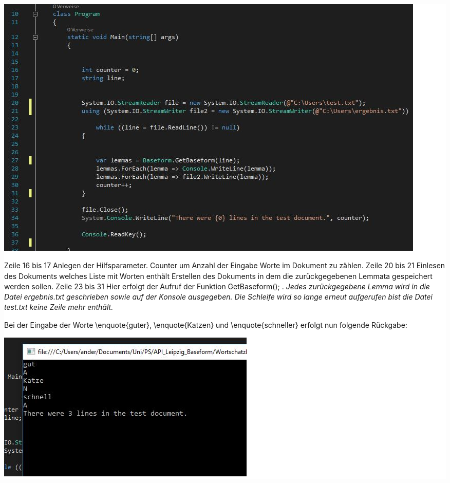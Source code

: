 ![\label{abb:CSharp-FunktionMain} C# - FunktionMain](img/CFunktionMain.jpg)

Zeile 16 bis 17
	Anlegen der Hilfsparameter.
	Counter um Anzahl der Eingabe Worte im Dokument zu zählen.
Zeile 20 bis 21
	Einlesen des Dokuments welches Liste mit Worten enthält
	Erstellen des Dokuments in dem die zurückgegebenen Lemmata gespeichert werden sollen.
Zeile 23 bis 31
	Hier erfolgt der Aufruf der Funktion GetBaseform(); .
	*Jedes zurückgegebene Lemma wird in die Datei ergebnis.txt geschrieben sowie auf der 	Konsole ausgegeben. Die Schleife wird so lange erneut aufgerufen bist die Datei test.txt 	keine Zeile mehr enthält.*

Bei der Eingabe der Worte \enquote{guter}, \enquote{Katzen} und \enquote{schneller} erfolgt nun folgende Rückgabe:

![\label{abb:RückgabeCSharp-APIBaseform} Rückgabe C# - APIBaseform](img/RueckgabeCAPIBaseform.jpg)
